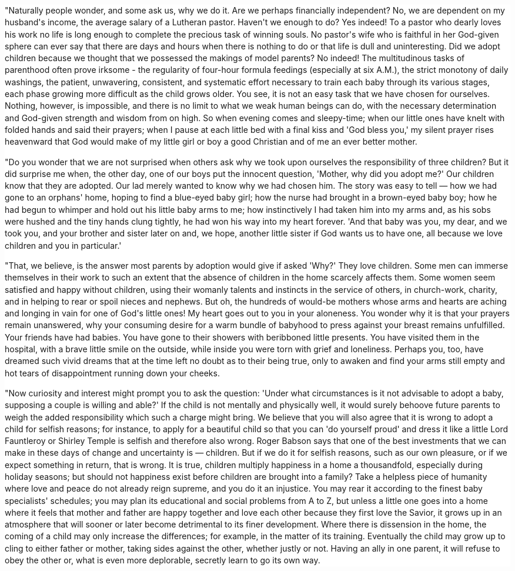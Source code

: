"Naturally people wonder, and some ask us, why we do it. Are we perhaps financially independent? No, we are dependent on my husband's income, the average salary of a Lutheran pastor. Haven't we enough to do? Yes indeed! To a pastor who dearly loves his work no life is long enough to complete the precious task of winning souls. No pastor's wife who is faithful in her God-given sphere can ever say that there are days and hours when there is nothing to do or that life is dull and uninteresting. Did we adopt children because we thought that we possessed the makings of model parents? No indeed! The multitudinous tasks of parenthood often prove irksome - the regularity of four-hour formula feedings (especially at six A.M.), the strict monotony of daily washings, the patient, unwavering, consistent, and systematic effort necessary to train each baby through its various stages, each phase growing more difficult as the child grows older. You see, it is not an easy task that we have chosen for ourselves. Nothing, however, is impossible, and there is no limit to what we weak human beings can do, with the necessary determination and God-given strength and wisdom from on high. So when evening comes and sleepy-time; when our little ones have knelt with folded hands and said their prayers; when I pause at each little bed with a final kiss and 'God bless you,' my silent prayer rises heavenward that God would make of my little girl or boy a good Christian and of me an ever better mother.

"Do you wonder that we are not surprised when others ask why we took upon ourselves the responsibility of three children? But it did surprise me when, the other day, one of our boys put the innocent question, 'Mother, why did you adopt me?' Our children know that they are adopted. Our lad merely wanted to know why we had chosen him. The story was easy to tell — how we had gone to an orphans' home, hoping to find a blue-eyed baby girl; how the nurse had brought in a brown-eyed baby boy; how he had begun to whimper and hold out his little baby arms to me; how instinctively I had taken him into my arms and, as his sobs were hushed and the tiny hands clung tightly, he had won his way into my heart forever. 'And that baby was you, my dear, and we took you, and your brother and sister later on and, we hope, another little sister if God wants us to have one, all because we love children and you in particular.'

"That, we believe, is the answer most parents by adoption would give if asked 'Why?' They love children. Some men can immerse themselves in their work to such an extent that the absence of children in the home scarcely affects them. Some women seem satisfied and happy without children, using their womanly talents and instincts in the service of others, in church-work, charity, and in helping to rear or spoil nieces and nephews. But oh, the hundreds of would-be mothers whose arms and hearts are aching and longing in vain for one of God's little ones! My heart goes out to you in your aloneness. You wonder why it is that your prayers remain unanswered, why your consuming desire for a warm bundle of babyhood to press against your breast remains unfulfilled. Your friends have had babies. You have gone to their showers with beribboned little presents. You have visited them in the hospital, with a brave little smile on the outside, while inside you were torn with grief and loneliness. Perhaps you, too, have dreamed such vivid dreams that at the time left no doubt as to their being true, only to awaken and find your arms still empty and hot tears of disappointment running down your cheeks.

"Now curiosity and interest might prompt you to ask the question: 'Under what circumstances is it not advisable to adopt a baby, supposing a couple is willing and able?' If the child is not mentally and physically well, it would surely behoove future parents to weigh the added responsibility which such a charge might bring. We believe that you will also agree that it is wrong to adopt a child for selfish reasons; for instance, to apply for a beautiful child so that you can 'do yourself proud' and dress it like a little Lord Fauntleroy or Shirley Temple is selfish and therefore also wrong. Roger Babson says that one of the best investments that we can make in these days of change and uncertainty is — children. But if we do it for selfish reasons, such as our own pleasure, or if we expect something in return, that is wrong. It is true, children multiply happiness in a home a thousandfold, especially during holiday seasons; but should not happiness exist before children are brought into a family? Take a helpless piece of humanity where love and peace do not already reign supreme, and you do it an injustice. You may rear it according to the finest baby specialists' schedules; you may plan its educational and social problems from A to Z, but unless a little one goes into a home where it feels that mother and father are happy together and love each other because they first love the Savior, it grows up in an atmosphere that will sooner or later become detrimental to its finer development. Where there is dissension in the home, the coming of a child may only increase the differences; for example, in the matter of its training. Eventually the child may grow up to cling to either father or mother, taking sides against the other, whether justly or not. Having an ally in one parent, it will refuse to obey the other or, what is even more deplorable, secretly learn to go its own way.
